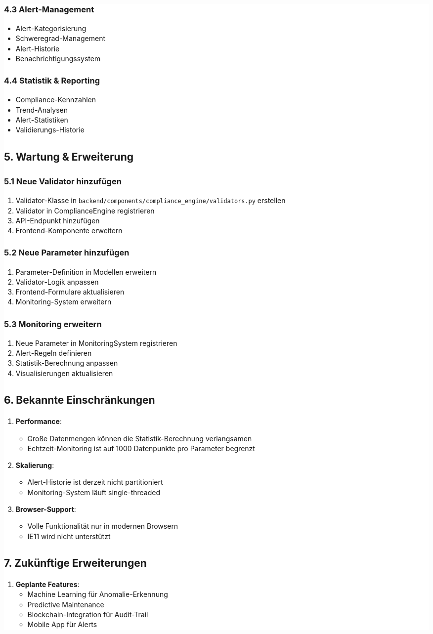 ### 4.3 Alert-Management
- Alert-Kategorisierung
- Schweregrad-Management
- Alert-Historie
- Benachrichtigungssystem

### 4.4 Statistik & Reporting
- Compliance-Kennzahlen
- Trend-Analysen
- Alert-Statistiken
- Validierungs-Historie

## 5. Wartung & Erweiterung

### 5.1 Neue Validator hinzufügen
1. Validator-Klasse in `backend/components/compliance_engine/validators.py` erstellen
2. Validator in ComplianceEngine registrieren
3. API-Endpunkt hinzufügen
4. Frontend-Komponente erweitern

### 5.2 Neue Parameter hinzufügen
1. Parameter-Definition in Modellen erweitern
2. Validator-Logik anpassen
3. Frontend-Formulare aktualisieren
4. Monitoring-System erweitern

### 5.3 Monitoring erweitern
1. Neue Parameter in MonitoringSystem registrieren
2. Alert-Regeln definieren
3. Statistik-Berechnung anpassen
4. Visualisierungen aktualisieren

## 6. Bekannte Einschränkungen

1. **Performance**:
   - Große Datenmengen können die Statistik-Berechnung verlangsamen
   - Echtzeit-Monitoring ist auf 1000 Datenpunkte pro Parameter begrenzt

2. **Skalierung**:
   - Alert-Historie ist derzeit nicht partitioniert
   - Monitoring-System läuft single-threaded

3. **Browser-Support**:
   - Volle Funktionalität nur in modernen Browsern
   - IE11 wird nicht unterstützt

## 7. Zukünftige Erweiterungen

1. **Geplante Features**:
   - Machine Learning für Anomalie-Erkennung
   - Predictive Maintenance
   - Blockchain-Integration für Audit-Trail
   - Mobile App für Alerts
